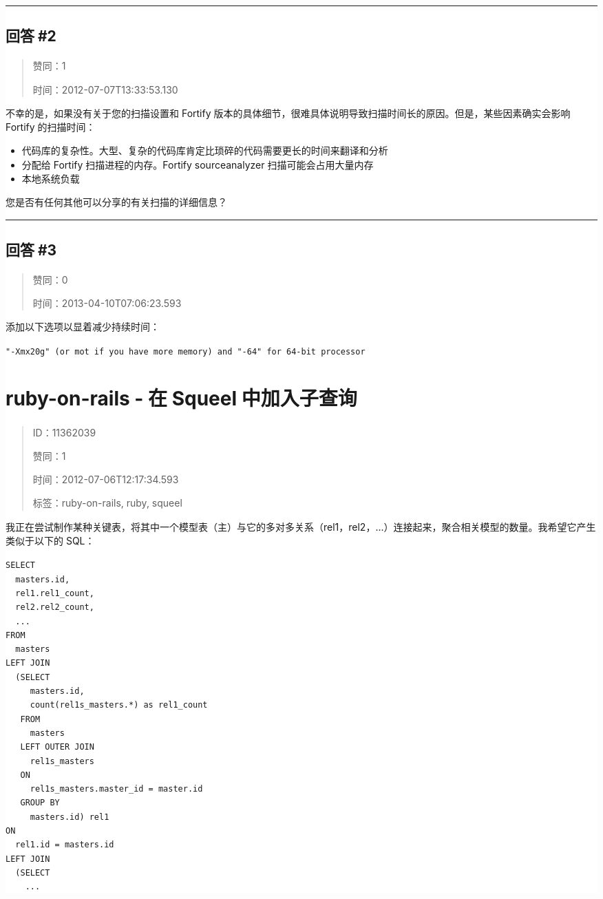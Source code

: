 * * *

## 回答 #2

> 赞同：1
> 
> 时间：2012-07-07T13:33:53.130

不幸的是，如果没有关于您的扫描设置和 Fortify 版本的具体细节，很难具体说明导致扫描时间长的原因。但是，某些因素确实会影响 Fortify 的扫描时间：

*   代码库的复杂性。大型、复杂的代码库肯定比琐碎的代码需要更长的时间来翻译和分析
*   分配给 Fortify 扫描进程的内存。Fortify sourceanalyzer 扫描可能会占用大量内存
*   本地系统负载

您是否有任何其他可以分享的有关扫描的详细信息？

* * *

## 回答 #3

> 赞同：0
> 
> 时间：2013-04-10T07:06:23.593

添加以下选项以显着减少持续时间：

```
"-Xmx20g" (or mot if you have more memory) and "-64" for 64-bit processor 
```

# ruby-on-rails - 在 Squeel 中加入子查询

> ID：11362039
> 
> 赞同：1
> 
> 时间：2012-07-06T12:17:34.593
> 
> 标签：ruby-on-rails, ruby, squeel

我正在尝试制作某种关键表，将其中一个模型表（主）与它的多对多关系（rel1，rel2，...）连接起来，聚合相关模型的数量。我希望它产生类似于以下的 SQL：

```
SELECT 
  masters.id, 
  rel1.rel1_count, 
  rel2.rel2_count,
  ...
FROM
  masters
LEFT JOIN
  (SELECT
     masters.id,
     count(rel1s_masters.*) as rel1_count
   FROM
     masters
   LEFT OUTER JOIN
     rel1s_masters
   ON
     rel1s_masters.master_id = master.id
   GROUP BY
     masters.id) rel1
ON
  rel1.id = masters.id
LEFT JOIN
  (SELECT
    ...
```